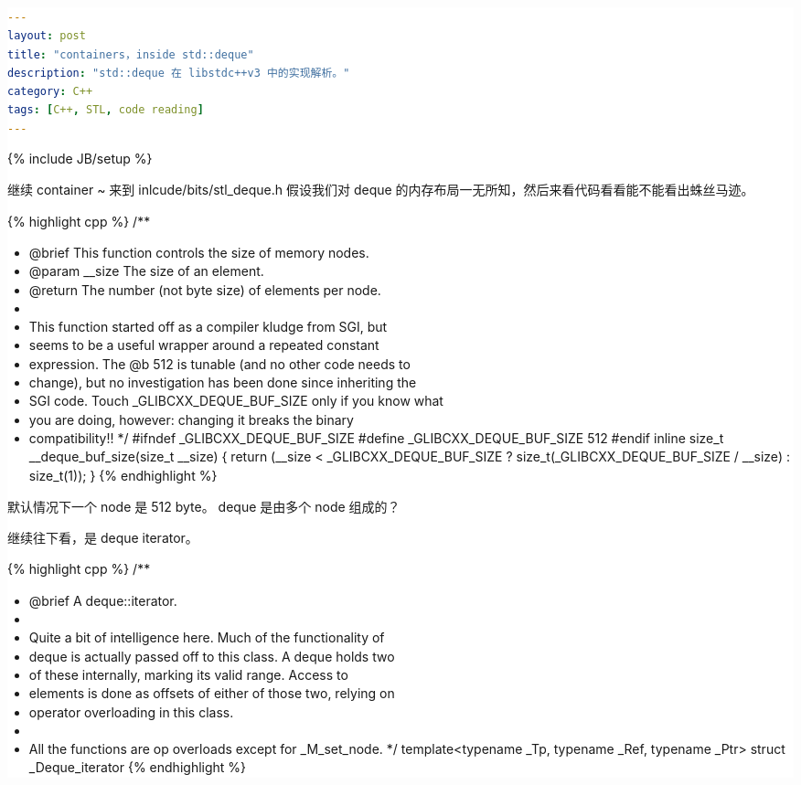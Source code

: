 ```yaml
---
layout: post
title: "containers，inside std::deque"
description: "std::deque 在 libstdc++v3 中的实现解析。"
category: C++
tags: [C++, STL, code reading]
---
```

{% include JB/setup %}

继续 container ~ 来到 inlcude/bits/stl\_deque.h
假设我们对 deque 的内存布局一无所知，然后来看代码看看能不能看出蛛丝马迹。

{% highlight cpp %}
  /**
   * @brief This function controls the size of memory nodes.
   * @param __size The size of an element.
   * @return The number (not byte size) of elements per node.
   *
   * This function started off as a compiler kludge from SGI, but
   * seems to be a useful wrapper around a repeated constant
   * expression. The @b 512 is tunable (and no other code needs to
   * change), but no investigation has been done since inheriting the
   * SGI code. Touch _GLIBCXX_DEQUE_BUF_SIZE only if you know what
   * you are doing, however: changing it breaks the binary
   * compatibility!!
  */
#ifndef _GLIBCXX_DEQUE_BUF_SIZE
#define _GLIBCXX_DEQUE_BUF_SIZE 512
#endif
  inline size_t
  __deque_buf_size(size_t __size)
  { return (__size < _GLIBCXX_DEQUE_BUF_SIZE
            ? size_t(_GLIBCXX_DEQUE_BUF_SIZE / __size) : size_t(1)); }
{% endhighlight %}



默认情况下一个 node 是 512 byte。 deque 是由多个 node 组成的？

继续往下看，是 deque iterator。

{% highlight cpp %}
  /**
   * @brief A deque::iterator.
   *
   * Quite a bit of intelligence here. Much of the functionality of
   * deque is actually passed off to this class. A deque holds two
   * of these internally, marking its valid range. Access to
   * elements is done as offsets of either of those two, relying on
   * operator overloading in this class.
   *
   * All the functions are op overloads except for _M_set_node.
  */
  template<typename _Tp, typename _Ref, typename _Ptr>
    struct _Deque_iterator
{% endhighlight %}
